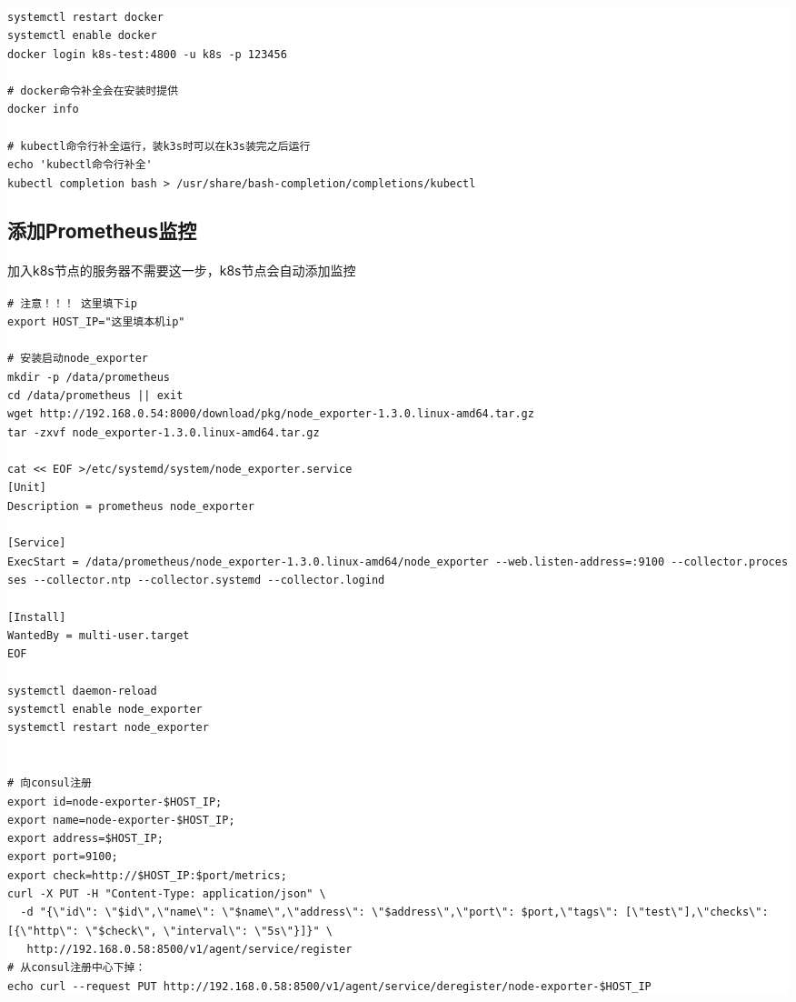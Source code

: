 ``````
systemctl restart docker
systemctl enable docker
docker login k8s-test:4800 -u k8s -p 123456
 
# docker命令补全会在安装时提供
docker info
 
# kubectl命令行补全运行，装k3s时可以在k3s装完之后运行
echo 'kubectl命令行补全'
kubectl completion bash > /usr/share/bash-completion/completions/kubectl
``````



## 添加Prometheus监控

加入k8s节点的服务器不需要这一步，k8s节点会自动添加监控

``````
# 注意！！！ 这里填下ip
export HOST_IP="这里填本机ip"
 
# 安装启动node_exporter
mkdir -p /data/prometheus
cd /data/prometheus || exit
wget http://192.168.0.54:8000/download/pkg/node_exporter-1.3.0.linux-amd64.tar.gz
tar -zxvf node_exporter-1.3.0.linux-amd64.tar.gz
 
cat << EOF >/etc/systemd/system/node_exporter.service
[Unit]
Description = prometheus node_exporter
 
[Service]
ExecStart = /data/prometheus/node_exporter-1.3.0.linux-amd64/node_exporter --web.listen-address=:9100 --collector.processes --collector.ntp --collector.systemd --collector.logind
 
[Install]
WantedBy = multi-user.target
EOF
 
systemctl daemon-reload
systemctl enable node_exporter
systemctl restart node_exporter
 
 
# 向consul注册
export id=node-exporter-$HOST_IP;
export name=node-exporter-$HOST_IP;
export address=$HOST_IP;
export port=9100;
export check=http://$HOST_IP:$port/metrics;
curl -X PUT -H "Content-Type: application/json" \
  -d "{\"id\": \"$id\",\"name\": \"$name\",\"address\": \"$address\",\"port\": $port,\"tags\": [\"test\"],\"checks\": [{\"http\": \"$check\", \"interval\": \"5s\"}]}" \
   http://192.168.0.58:8500/v1/agent/service/register
# 从consul注册中心下掉：
echo curl --request PUT http://192.168.0.58:8500/v1/agent/service/deregister/node-exporter-$HOST_IP
``````
